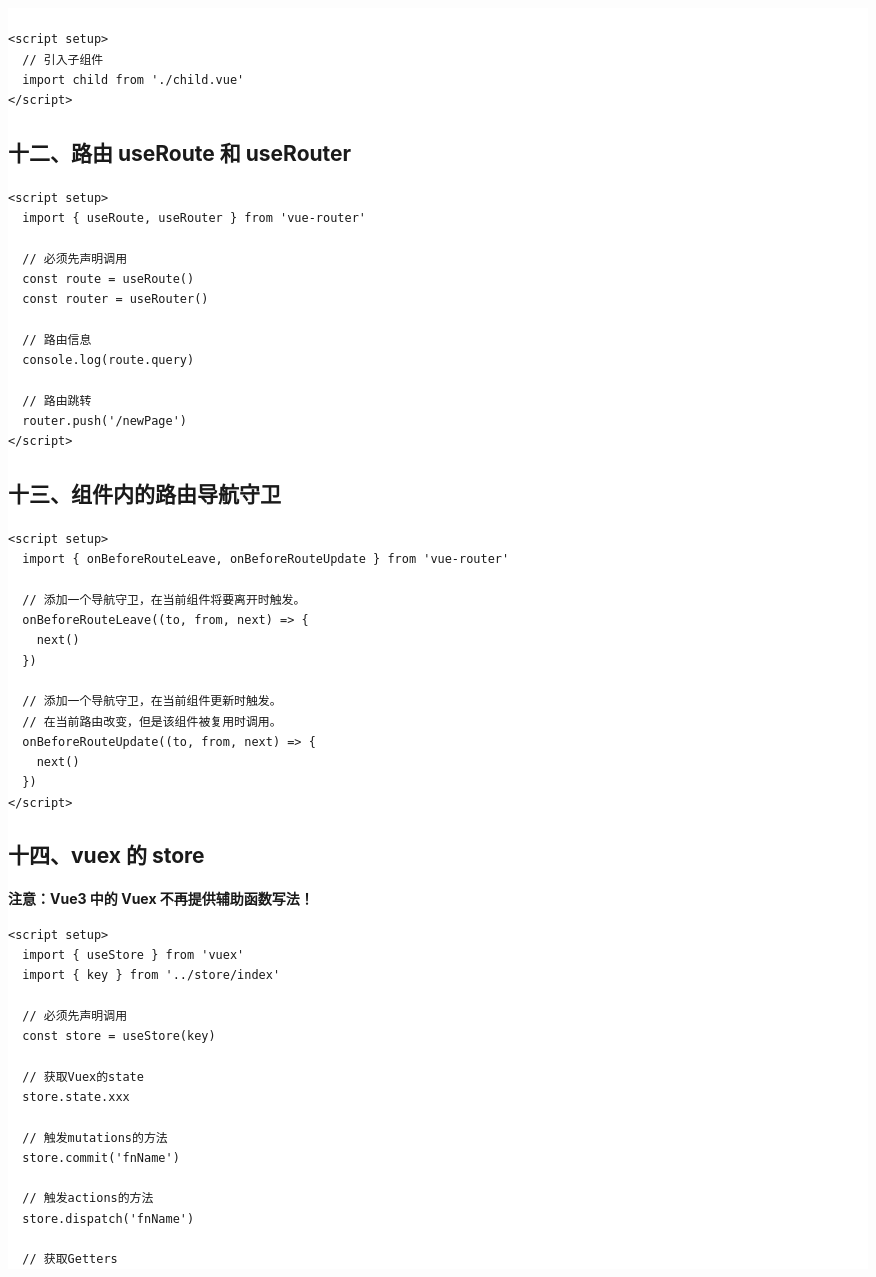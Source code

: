 ```vue

<script setup>
  // 引入子组件
  import child from './child.vue'
</script>
```

## 十二、路由 useRoute 和 useRouter
```vue
<script setup>
  import { useRoute, useRouter } from 'vue-router'
	
  // 必须先声明调用
  const route = useRoute()
  const router = useRouter()
	
  // 路由信息
  console.log(route.query)

  // 路由跳转
  router.push('/newPage')
</script>
```

## 十三、组件内的路由导航守卫
```vue
<script setup>
  import { onBeforeRouteLeave, onBeforeRouteUpdate } from 'vue-router'
	
  // 添加一个导航守卫，在当前组件将要离开时触发。
  onBeforeRouteLeave((to, from, next) => {
    next()
  })

  // 添加一个导航守卫，在当前组件更新时触发。
  // 在当前路由改变，但是该组件被复用时调用。
  onBeforeRouteUpdate((to, from, next) => {
    next()
  })
</script>
```

## 十四、vuex 的 store
**注意：Vue3 中的 Vuex 不再提供辅助函数写法！**
```vue
<script setup>
  import { useStore } from 'vuex'
  import { key } from '../store/index'

  // 必须先声明调用
  const store = useStore(key)
	
  // 获取Vuex的state
  store.state.xxx

  // 触发mutations的方法
  store.commit('fnName')

  // 触发actions的方法
  store.dispatch('fnName')

  // 获取Getters
```